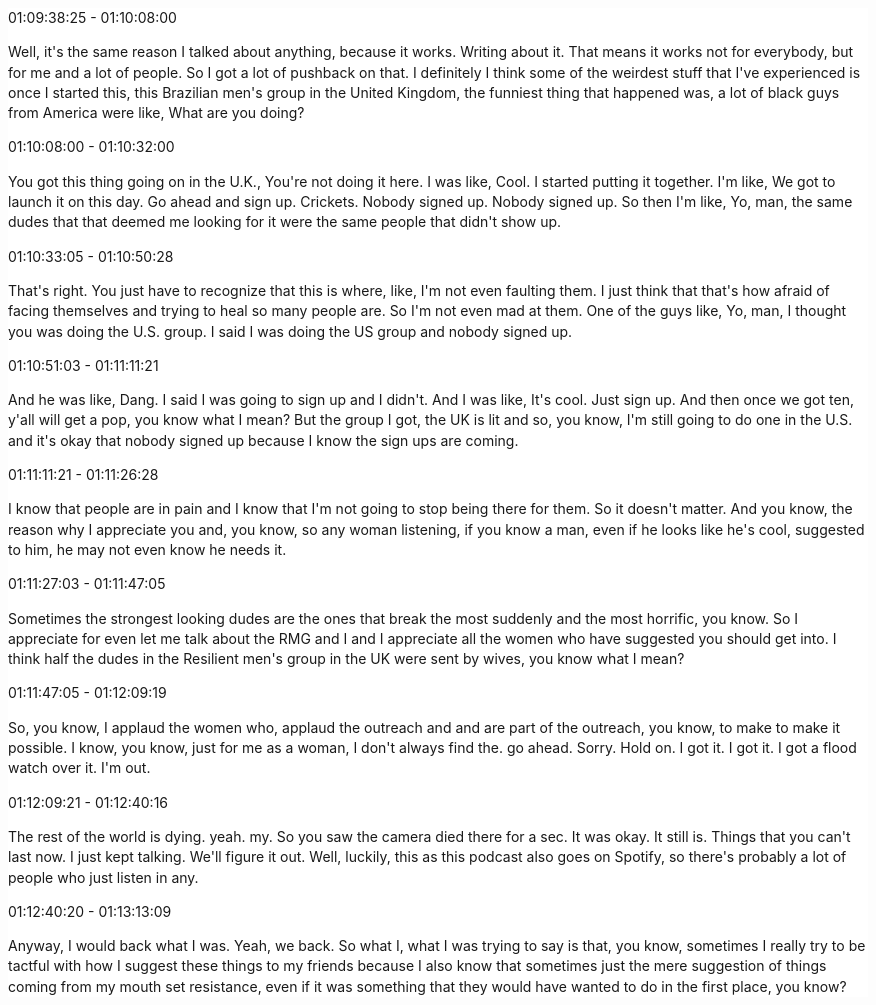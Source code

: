 01:09:38:25 - 01:10:08:00

Well, it's the same reason I talked about anything, because it works. Writing about it. That means it works not for everybody, but for me and a lot of people. So I got a lot of pushback on that. I definitely I think some of the weirdest stuff that I've experienced is once I started this, this Brazilian men's group in the United Kingdom, the funniest thing that happened was, a lot of black guys from America were like, What are you doing?

01:10:08:00 - 01:10:32:00

You got this thing going on in the U.K., You're not doing it here. I was like, Cool. I started putting it together. I'm like, We got to launch it on this day. Go ahead and sign up. Crickets. Nobody signed up. Nobody signed up. So then I'm like, Yo, man, the same dudes that that deemed me looking for it were the same people that didn't show up.

01:10:33:05 - 01:10:50:28

That's right. You just have to recognize that this is where, like, I'm not even faulting them. I just think that that's how afraid of facing themselves and trying to heal so many people are. So I'm not even mad at them. One of the guys like, Yo, man, I thought you was doing the U.S. group. I said I was doing the US group and nobody signed up.

01:10:51:03 - 01:11:11:21

And he was like, Dang. I said I was going to sign up and I didn't. And I was like, It's cool. Just sign up. And then once we got ten, y'all will get a pop, you know what I mean? But the group I got, the UK is lit and so, you know, I'm still going to do one in the U.S. and it's okay that nobody signed up because I know the sign ups are coming.

01:11:11:21 - 01:11:26:28

I know that people are in pain and I know that I'm not going to stop being there for them. So it doesn't matter. And you know, the reason why I appreciate you and, you know, so any woman listening, if you know a man, even if he looks like he's cool, suggested to him, he may not even know he needs it.

01:11:27:03 - 01:11:47:05

Sometimes the strongest looking dudes are the ones that break the most suddenly and the most horrific, you know. So I appreciate for even let me talk about the RMG and I and I appreciate all the women who have suggested you should get into. I think half the dudes in the Resilient men's group in the UK were sent by wives, you know what I mean?

01:11:47:05 - 01:12:09:19

So, you know, I applaud the women who, applaud the outreach and and are part of the outreach, you know, to make to make it possible. I know, you know, just for me as a woman, I don't always find the. go ahead. Sorry. Hold on. I got it. I got it. I got a flood watch over it. I'm out.

01:12:09:21 - 01:12:40:16

The rest of the world is dying. yeah. my. So you saw the camera died there for a sec. It was okay. It still is. Things that you can't last now. I just kept talking. We'll figure it out. Well, luckily, this as this podcast also goes on Spotify, so there's probably a lot of people who just listen in any.

01:12:40:20 - 01:13:13:09

Anyway, I would back what I was. Yeah, we back. So what I, what I was trying to say is that, you know, sometimes I really try to be tactful with how I suggest these things to my friends because I also know that sometimes just the mere suggestion of things coming from my mouth set resistance, even if it was something that they would have wanted to do in the first place, you know?
